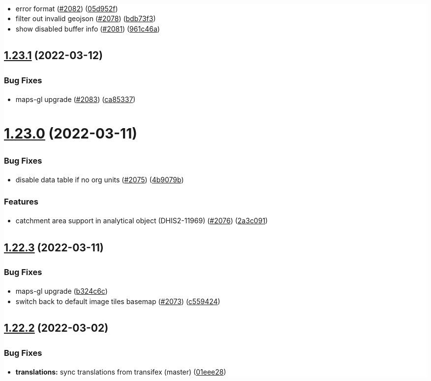 * error format ([#2082](https://github.com/dhis2/maps-app/issues/2082)) ([05d952f](https://github.com/dhis2/maps-app/commit/05d952f27c654ebbe29d5e766f5d68568ccef008))
* filter out invalid geojson ([#2078](https://github.com/dhis2/maps-app/issues/2078)) ([bdb73f3](https://github.com/dhis2/maps-app/commit/bdb73f36ad806cb21ac7d9286d096d2a55039cf3))
* show disabled buffer info ([#2081](https://github.com/dhis2/maps-app/issues/2081)) ([961c46a](https://github.com/dhis2/maps-app/commit/961c46a6d4b40c56d4a851d098b5284d402aab4a))

## [1.23.1](https://github.com/dhis2/maps-app/compare/v1.23.0...v1.23.1) (2022-03-12)


### Bug Fixes

* maps-gl upgrade ([#2083](https://github.com/dhis2/maps-app/issues/2083)) ([ca85337](https://github.com/dhis2/maps-app/commit/ca8533766bbeb640b10e628959664ab495133a59))

# [1.23.0](https://github.com/dhis2/maps-app/compare/v1.22.3...v1.23.0) (2022-03-11)


### Bug Fixes

* disable data table if no org units ([#2075](https://github.com/dhis2/maps-app/issues/2075)) ([4b9079b](https://github.com/dhis2/maps-app/commit/4b9079baaa3383bbbf1cfc3435dae73335fa120f))


### Features

* catchment area support in analytical object (DHIS2-11969) ([#2076](https://github.com/dhis2/maps-app/issues/2076)) ([2a3c091](https://github.com/dhis2/maps-app/commit/2a3c09191641c4376f1e6eca31e2c46596d01893))

## [1.22.3](https://github.com/dhis2/maps-app/compare/v1.22.2...v1.22.3) (2022-03-11)


### Bug Fixes

* maps-gl upgrade ([b324c6c](https://github.com/dhis2/maps-app/commit/b324c6c749ec1628f462bf27bb3f89dd0f256c75))
* switch back to default image tiles basemap ([#2073](https://github.com/dhis2/maps-app/issues/2073)) ([c559424](https://github.com/dhis2/maps-app/commit/c5594244aedc92a23ae0942f770fe27c4b9cd0ca))

## [1.22.2](https://github.com/dhis2/maps-app/compare/v1.22.1...v1.22.2) (2022-03-02)


### Bug Fixes

* **translations:** sync translations from transifex (master) ([01eee28](https://github.com/dhis2/maps-app/commit/01eee28bfbe021168262abb264dc0c0d8fbeb421))
